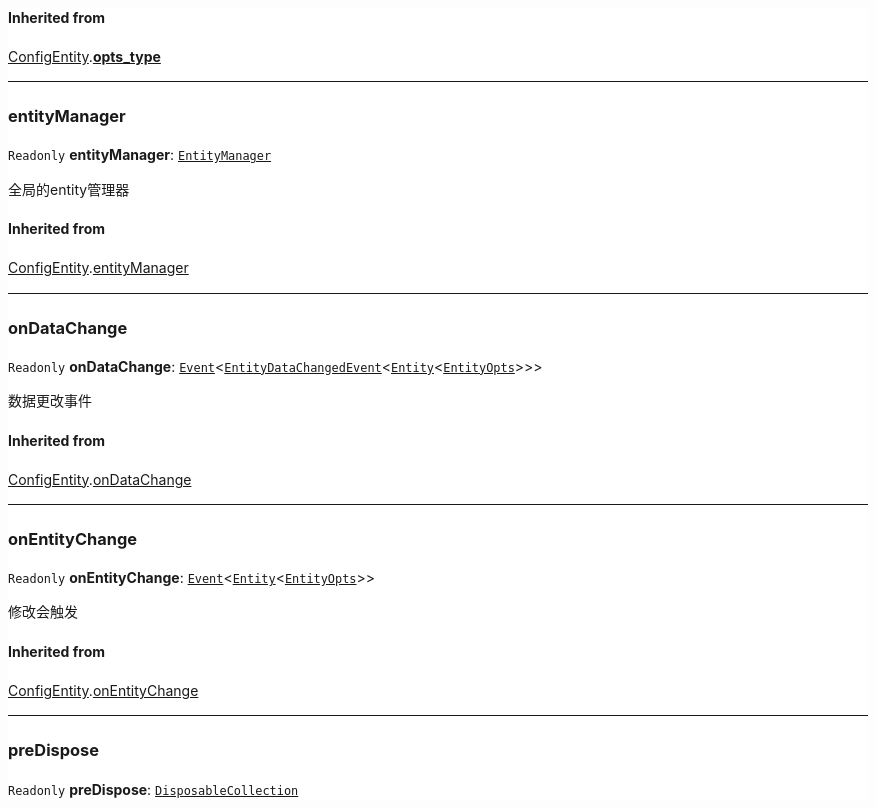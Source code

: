 #### Inherited from

[ConfigEntity](/auto-docs/fixed-layout-editor/classes/ConfigEntity.md).[**opts\_type**](/auto-docs/fixed-layout-editor/classes/ConfigEntity.md#__opts_type__)

***

### entityManager

`Readonly` **entityManager**: [`EntityManager`](/auto-docs/fixed-layout-editor/classes/EntityManager.md)

全局的entity管理器

#### Inherited from

[ConfigEntity](/auto-docs/fixed-layout-editor/classes/ConfigEntity.md).[entityManager](/auto-docs/fixed-layout-editor/classes/ConfigEntity.md#entitymanager)

***

### onDataChange

`Readonly` **onDataChange**: [`Event`](/auto-docs/fixed-layout-editor/interfaces/Event-1.md)<[`EntityDataChangedEvent`](/auto-docs/fixed-layout-editor/interfaces/EntityDataChangedEvent.md)<[`Entity`](/auto-docs/fixed-layout-editor/classes/Entity-1.md)<[`EntityOpts`](/auto-docs/fixed-layout-editor/interfaces/EntityOpts.md)>>>

数据更改事件

#### Inherited from

[ConfigEntity](/auto-docs/fixed-layout-editor/classes/ConfigEntity.md).[onDataChange](/auto-docs/fixed-layout-editor/classes/ConfigEntity.md#ondatachange)

***

### onEntityChange

`Readonly` **onEntityChange**: [`Event`](/auto-docs/fixed-layout-editor/interfaces/Event-1.md)<[`Entity`](/auto-docs/fixed-layout-editor/classes/Entity-1.md)<[`EntityOpts`](/auto-docs/fixed-layout-editor/interfaces/EntityOpts.md)>>

修改会触发

#### Inherited from

[ConfigEntity](/auto-docs/fixed-layout-editor/classes/ConfigEntity.md).[onEntityChange](/auto-docs/fixed-layout-editor/classes/ConfigEntity.md#onentitychange)

***

### preDispose

`Readonly` **preDispose**: [`DisposableCollection`](/auto-docs/fixed-layout-editor/classes/DisposableCollection.md)
